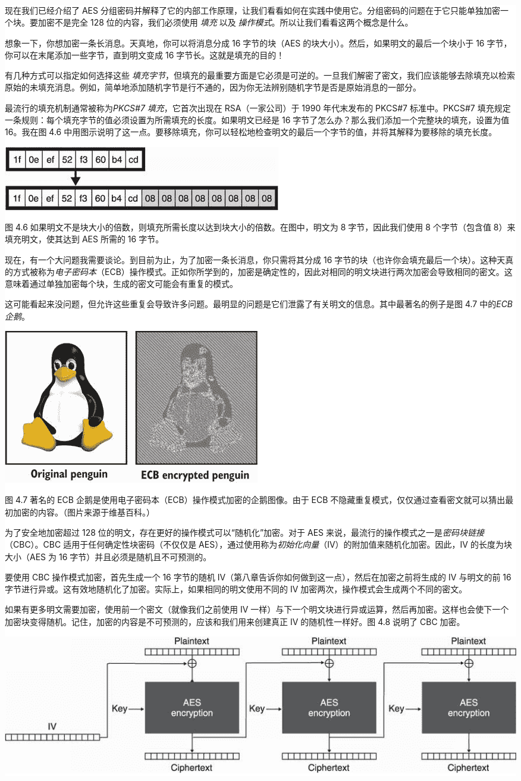 现在我们已经介绍了 AES 分组密码并解释了它的内部工作原理，让我们看看如何在实践中使用它。分组密码的问题在于它只能单独加密一个块。要加密不是完全 128 位的内容，我们必须使用 *填充* 以及 *操作模式*。所以让我们看看这两个概念是什么。

想象一下，你想加密一条长消息。天真地，你可以将消息分成 16 字节的块（AES 的块大小）。然后，如果明文的最后一个块小于 16 字节，你可以在末尾添加一些字节，直到明文变成 16 字节长。这就是填充的目的！

有几种方式可以指定如何选择这些 *填充字节*，但填充的最重要方面是它必须是可逆的。一旦我们解密了密文，我们应该能够去除填充以检索原始的未填充消息。例如，简单地添加随机字节是行不通的，因为你无法辨别随机字节是否是原始消息的一部分。

最流行的填充机制通常被称为*PKCS#7 填充*，它首次出现在 RSA（一家公司）于 1990 年代末发布的 PKCS#7 标准中。PKCS#7 填充规定一条规则：每个填充字节的值必须设置为所需填充的长度。如果明文已经是 16 字节了怎么办？那么我们添加一个完整块的填充，设置为值 16。我在图 4.6 中用图示说明了这一点。要移除填充，你可以轻松地检查明文的最后一个字节的值，并将其解释为要移除的填充长度。

![](img/04_06.jpg)

图 4.6 如果明文不是块大小的倍数，则填充所需长度以达到块大小的倍数。在图中，明文为 8 字节，因此我们使用 8 个字节（包含值 8）来填充明文，使其达到 AES 所需的 16 字节。

现在，有一个大问题我需要谈论。到目前为止，为了加密一条长消息，你只需将其分成 16 字节的块（也许你会填充最后一个块）。这种天真的方式被称为*电子密码本*（ECB）操作模式。正如你所学到的，加密是确定性的，因此对相同的明文块进行两次加密会导致相同的密文。这意味着通过单独加密每个块，生成的密文可能会有重复的模式。

这可能看起来没问题，但允许这些重复会导致许多问题。最明显的问题是它们泄露了有关明文的信息。其中最著名的例子是图 4.7 中的*ECB 企鹅*。

![](img/04_07.jpg)

图 4.7 著名的 ECB 企鹅是使用电子密码本（ECB）操作模式加密的企鹅图像。由于 ECB 不隐藏重复模式，仅仅通过查看密文就可以猜出最初加密的内容。（图片来源于维基百科。）

为了安全地加密超过 128 位的明文，存在更好的操作模式可以“随机化”加密。对于 AES 来说，最流行的操作模式之一是*密码块链接*（CBC）。CBC 适用于任何确定性块密码（不仅仅是 AES），通过使用称为*初始化向量*（IV）的附加值来随机化加密。因此，IV 的长度为块大小（AES 为 16 字节）并且必须是随机且不可预测的。

要使用 CBC 操作模式加密，首先生成一个 16 字节的随机 IV（第八章告诉你如何做到这一点），然后在加密之前将生成的 IV 与明文的前 16 字节进行异或。这有效地随机化了加密。实际上，如果相同的明文使用不同的 IV 加密两次，操作模式会生成两个不同的密文。

如果有更多明文需要加密，使用前一个密文（就像我们之前使用 IV 一样）与下一个明文块进行异或运算，然后再加密。这样也会使下一个加密块变得随机。记住，加密的内容是不可预测的，应该和我们用来创建真正 IV 的随机性一样好。图 4.8 说明了 CBC 加密。

![](img/04_08.jpg)
